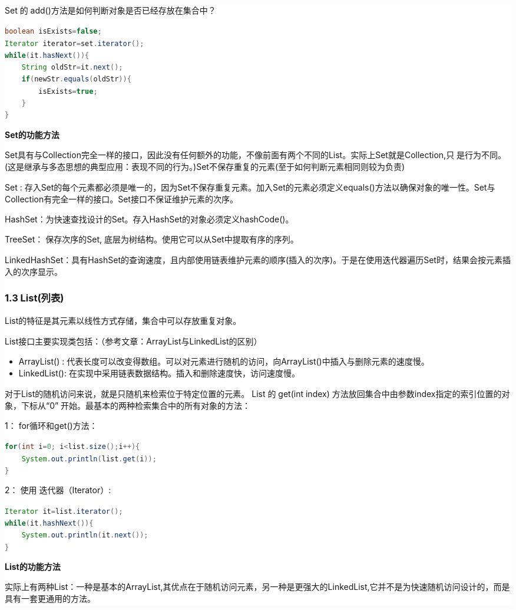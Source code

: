 Set 的 add()方法是如何判断对象是否已经存放在集合中？ 

```java
boolean isExists=false;  
Iterator iterator=set.iterator();  
while(it.hasNext()){  
    String oldStr=it.next();  
    if(newStr.equals(oldStr)){  
        isExists=true;  
    }  
}
```

**Set的功能方法**

Set具有与Collection完全一样的接口，因此没有任何额外的功能，不像前面有两个不同的List。实际上Set就是Collection,只 是行为不同。(这是继承与多态思想的典型应用：表现不同的行为。)Set不保存重复的元素(至于如何判断元素相同则较为负责) 

Set : 存入Set的每个元素都必须是唯一的，因为Set不保存重复元素。加入Set的元素必须定义equals()方法以确保对象的唯一性。Set与Collection有完全一样的接口。Set接口不保证维护元素的次序。 

HashSet：为快速查找设计的Set。存入HashSet的对象必须定义hashCode()。 

TreeSet： 保存次序的Set, 底层为树结构。使用它可以从Set中提取有序的序列。 

LinkedHashSet：具有HashSet的查询速度，且内部使用链表维护元素的顺序(插入的次序)。于是在使用迭代器遍历Set时，结果会按元素插入的次序显示。

### 1.3  List(列表)

List的特征是其元素以线性方式存储，集合中可以存放重复对象。 

List接口主要实现类包括：（参考文章：ArrayList与LinkedList的区别）

* ArrayList() : 代表长度可以改变得数组。可以对元素进行随机的访问，向ArrayList()中插入与删除元素的速度慢。 
* LinkedList(): 在实现中采用链表数据结构。插入和删除速度快，访问速度慢。 

对于List的随机访问来说，就是只随机来检索位于特定位置的元素。 List 的 get(int index) 方法放回集合中由参数index指定的索引位置的对象，下标从“0” 开始。最基本的两种检索集合中的所有对象的方法： 

1： for循环和get()方法： 

```java
for(int i=0; i<list.size();i++){  
    System.out.println(list.get(i));   
}
``` 

2： 使用 迭代器（Iterator）: 

```java
Iterator it=list.iterator();  
while(it.hashNext()){  
    System.out.println(it.next());  
} 
```

**List的功能方法** 

实际上有两种List：一种是基本的ArrayList,其优点在于随机访问元素，另一种是更强大的LinkedList,它并不是为快速随机访问设计的，而是具有一套更通用的方法。
